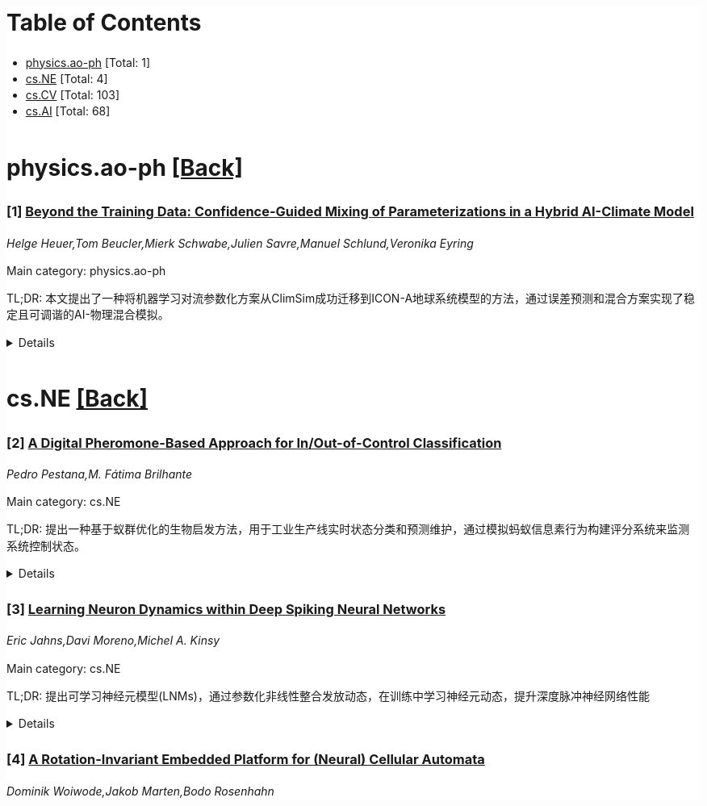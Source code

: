 <div id=toc></div>

# Table of Contents

- [physics.ao-ph](#physics.ao-ph) [Total: 1]
- [cs.NE](#cs.NE) [Total: 4]
- [cs.CV](#cs.CV) [Total: 103]
- [cs.AI](#cs.AI) [Total: 68]


<div id='physics.ao-ph'></div>

# physics.ao-ph [[Back]](#toc)

### [1] [Beyond the Training Data: Confidence-Guided Mixing of Parameterizations in a Hybrid AI-Climate Model](https://arxiv.org/abs/2510.08107)
*Helge Heuer,Tom Beucler,Mierk Schwabe,Julien Savre,Manuel Schlund,Veronika Eyring*

Main category: physics.ao-ph

TL;DR: 本文提出了一种将机器学习对流参数化方案从ClimSim成功迁移到ICON-A地球系统模型的方法，通过误差预测和混合方案实现了稳定且可调谐的AI-物理混合模拟。


<details><summary>Details</summary></details>


<div id='cs.NE'></div>

# cs.NE [[Back]](#toc)

### [2] [A Digital Pheromone-Based Approach for In/Out-of-Control Classification](https://arxiv.org/abs/2510.07329)
*Pedro Pestana,M. Fátima Brilhante*

Main category: cs.NE

TL;DR: 提出一种基于蚁群优化的生物启发方法，用于工业生产线实时状态分类和预测维护，通过模拟蚂蚁信息素行为构建评分系统来监测系统控制状态。


<details><summary>Details</summary></details>


### [3] [Learning Neuron Dynamics within Deep Spiking Neural Networks](https://arxiv.org/abs/2510.07341)
*Eric Jahns,Davi Moreno,Michel A. Kinsy*

Main category: cs.NE

TL;DR: 提出可学习神经元模型(LNMs)，通过参数化非线性整合发放动态，在训练中学习神经元动态，提升深度脉冲神经网络性能


<details><summary>Details</summary></details>


### [4] [A Rotation-Invariant Embedded Platform for (Neural) Cellular Automata](https://arxiv.org/abs/2510.07440)
*Dominik Woiwode,Jakob Marten,Bodo Rosenhahn*
